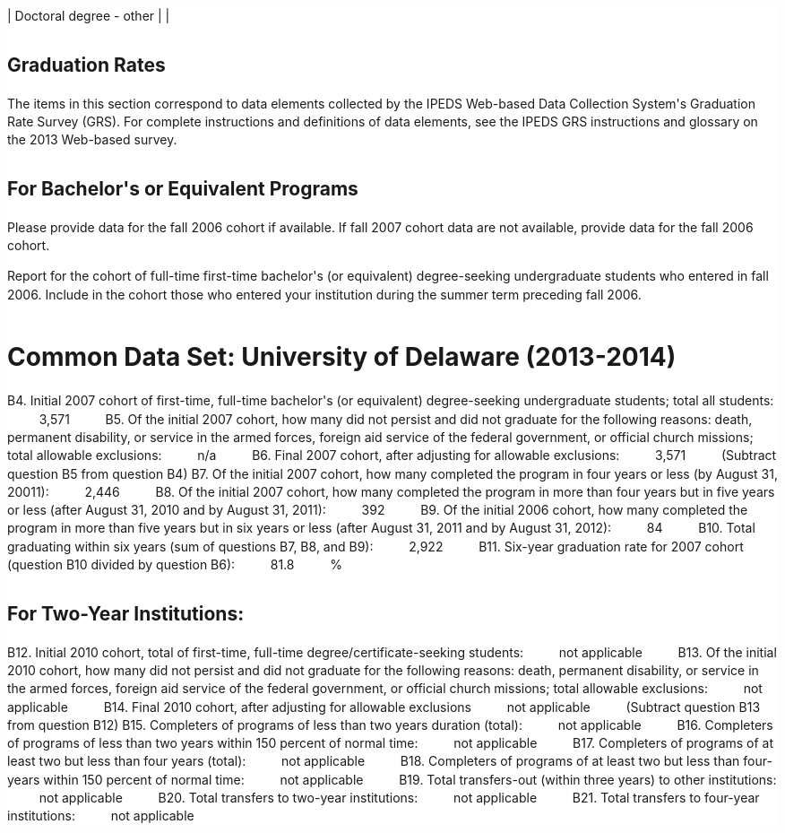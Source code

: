 | Doctoral degree - other |  |

## Graduation Rates

The items in this section correspond to data elements collected by the IPEDS Web-based Data Collection System's Graduation Rate Survey (GRS). For complete instructions and definitions of data elements, see the IPEDS GRS instructions and glossary on the 2013 Web-based survey.

## For Bachelor's or Equivalent Programs

Please provide data for the fall 2006 cohort if available. If fall 2007 cohort data are not available, provide data for the fall 2006 cohort.

Report for the cohort of full-time first-time bachelor's (or equivalent) degree-seeking undergraduate students who entered in fall 2006. Include in the cohort those who entered your institution during the summer term preceding fall 2006.
# Common Data Set: University of Delaware (2013-2014) 

B4. Initial 2007 cohort of first-time, full-time bachelor's (or equivalent) degree-seeking undergraduate students; total all students: $\qquad$ 3,571 $\qquad$
B5. Of the initial 2007 cohort, how many did not persist and did not graduate for the following reasons: death, permanent disability, or service in the armed forces, foreign aid service of the federal government, or official church missions; total allowable exclusions: $\qquad$ $\mathrm{n} / \mathrm{a}$ $\qquad$
B6. Final 2007 cohort, after adjusting for allowable exclusions: $\qquad$ 3,571 $\qquad$
(Subtract question B5 from question B4)
B7. Of the initial 2007 cohort, how many completed the program in four years or less (by August 31, 20011): $\qquad$ 2,446 $\qquad$
B8. Of the initial 2007 cohort, how many completed the program in more than four years but in five years or less (after August 31, 2010 and by August 31, 2011): $\qquad$ 392 $\qquad$
B9. Of the initial 2006 cohort, how many completed the program in more than five years but in six years or less (after August 31, 2011 and by August 31, 2012): $\qquad$ 84 $\qquad$
B10. Total graduating within six years (sum of questions B7, B8, and B9): $\qquad$ 2,922 $\qquad$
B11. Six-year graduation rate for 2007 cohort (question B10 divided by question B6): $\qquad$ 81.8 $\qquad$ $\%$

## For Two-Year Institutions:

B12. Initial 2010 cohort, total of first-time, full-time degree/certificate-seeking students: $\qquad$ not applicable $\qquad$
B13. Of the initial 2010 cohort, how many did not persist and did not graduate for the following reasons: death, permanent disability, or service in the armed forces, foreign aid service of the federal government, or official church missions; total allowable exclusions: $\qquad$ not applicable $\qquad$
B14. Final 2010 cohort, after adjusting for allowable exclusions $\qquad$ not applicable $\qquad$
(Subtract question B13 from question B12)
B15. Completers of programs of less than two years duration (total): $\qquad$ not applicable $\qquad$
B16. Completers of programs of less than two years within 150 percent of normal time: $\qquad$ not applicable $\qquad$
B17. Completers of programs of at least two but less than four years (total): $\qquad$ not applicable $\qquad$
B18. Completers of programs of at least two but less than four-years within 150 percent of normal time: $\qquad$ not applicable $\qquad$
B19. Total transfers-out (within three years) to other institutions: $\qquad$ not applicable $\qquad$
B20. Total transfers to two-year institutions: $\qquad$ not applicable $\qquad$
B21. Total transfers to four-year institutions: $\qquad$ not applicable $\qquad$
